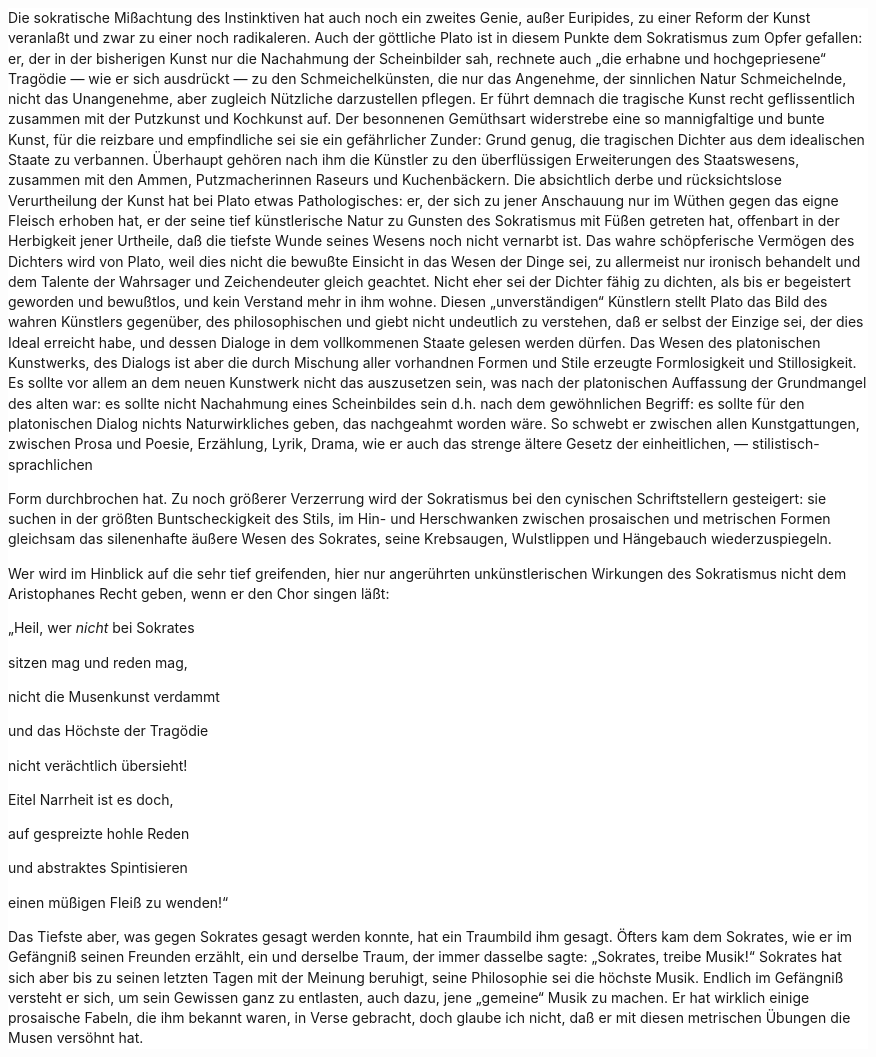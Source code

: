 Die sokratische Mißachtung des Instinktiven hat auch noch ein zweites Genie, außer Euripides, zu einer Reform der Kunst veranlaßt und zwar zu einer noch radikaleren. Auch der göttliche Plato ist in diesem Punkte dem Sokratismus zum Opfer gefallen: er, der in der bisherigen Kunst nur die Nachahmung der Scheinbilder sah, rechnete auch „die erhabne und hochgepriesene“ Tragödie — wie er sich ausdrückt — zu den Schmeichelkünsten, die nur das Angenehme, der sinnlichen Natur Schmeichelnde, nicht das Unangenehme, aber zugleich Nützliche darzustellen pflegen. Er führt demnach die tragische Kunst recht geflissentlich zusammen mit der Putzkunst und Kochkunst auf. Der besonnenen Gemüthsart widerstrebe eine so mannigfaltige und bunte Kunst, für die reizbare und empfindliche sei sie ein gefährlicher Zunder: Grund genug, die tragischen Dichter aus dem idealischen Staate zu verbannen. Überhaupt gehören nach ihm die Künstler zu den überflüssigen Erweiterungen des Staatswesens, zusammen mit den Ammen, Putzmacherinnen Raseurs und Kuchenbäckern. Die absichtlich derbe und rücksichtslose Verurtheilung der Kunst hat bei Plato etwas Pathologisches: er, der sich zu jener Anschauung nur im Wüthen gegen das eigne Fleisch erhoben hat, er der seine tief künstlerische Natur zu Gunsten des Sokratismus mit Füßen getreten hat, offenbart in der Herbigkeit jener Urtheile, daß die tiefste Wunde seines Wesens noch nicht vernarbt ist. Das wahre schöpferische Vermögen des Dichters wird von Plato, weil dies nicht die bewußte Einsicht in das Wesen der Dinge sei, zu allermeist nur ironisch behandelt und dem Talente der Wahrsager und Zeichendeuter gleich geachtet. Nicht eher sei der Dichter fähig zu dichten, als bis er begeistert geworden und bewußtlos, und kein Verstand mehr in ihm wohne. Diesen „unverständigen“ Künstlern stellt Plato das Bild des wahren Künstlers gegenüber, des philosophischen und giebt nicht undeutlich zu verstehen, daß er selbst der Einzige sei, der dies Ideal erreicht habe, und dessen Dialoge in dem vollkommenen Staate gelesen werden dürfen. Das Wesen des platonischen Kunstwerks, des Dialogs ist aber die durch Mischung aller vorhandnen Formen und Stile erzeugte Formlosigkeit und Stillosigkeit. Es sollte vor allem an dem neuen Kunstwerk nicht das auszusetzen sein, was nach der platonischen Auffassung der Grundmangel des alten war: es sollte nicht Nachahmung eines Scheinbildes sein d.h. nach dem gewöhnlichen Begriff: es sollte für den platonischen Dialog nichts Naturwirkliches geben, das nachgeahmt worden wäre. So schwebt er zwischen allen Kunstgattungen, zwischen Prosa und Poesie, Erzählung, Lyrik, Drama, wie er auch das strenge ältere Gesetz der einheitlichen, — stilistisch-sprachlichen

Form durchbrochen hat. Zu noch größerer Verzerrung wird der Sokratismus bei den cynischen Schriftstellern gesteigert: sie suchen in der größten Buntscheckigkeit des Stils, im Hin- und Herschwanken zwischen prosaischen und metrischen Formen gleichsam das silenenhafte äußere Wesen des Sokrates, seine Krebsaugen, Wulstlippen und Hängebauch wiederzuspiegeln.

Wer wird im Hinblick auf die sehr tief greifenden, hier nur angerührten unkünstlerischen Wirkungen des Sokratismus nicht dem Aristophanes Recht geben, wenn er den Chor singen läßt:

„Heil, wer *nicht* bei Sokrates

sitzen mag und reden mag,

nicht die Musenkunst verdammt

und das Höchste der Tragödie

nicht verächtlich übersieht!

Eitel Narrheit ist es doch,

auf gespreizte hohle Reden

und abstraktes Spintisieren

einen müßigen Fleiß zu wenden!“

Das Tiefste aber, was gegen Sokrates gesagt werden konnte, hat ein Traumbild ihm gesagt. Öfters kam dem Sokrates, wie er im Gefängniß seinen Freunden erzählt, ein und derselbe Traum, der immer dasselbe sagte: „Sokrates, treibe Musik!“ Sokrates hat sich aber bis zu seinen letzten Tagen mit der Meinung beruhigt, seine Philosophie sei die höchste Musik. Endlich im Gefängniß versteht er sich, um sein Gewissen ganz zu entlasten, auch dazu, jene „gemeine“ Musik zu machen. Er hat wirklich einige prosaische Fabeln, die ihm bekannt waren, in Verse gebracht, doch glaube ich nicht, daß er mit diesen metrischen Übungen die Musen versöhnt hat.
